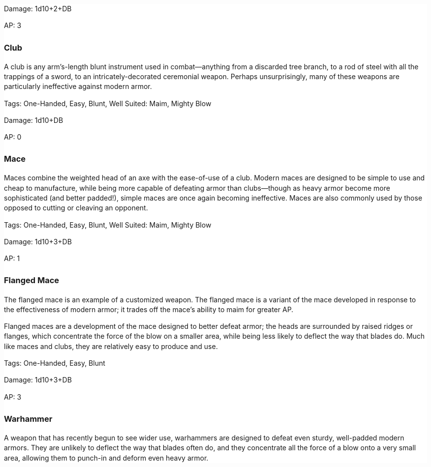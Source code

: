 Damage: 1d10+2+DB

AP: 3

### <span id="anchor-146"></span>Club

A club is any arm’s-length blunt instrument used in combat—anything from
a discarded tree branch, to a rod of steel with all the trappings of a
sword, to an intricately-decorated ceremonial weapon. Perhaps
unsurprisingly, many of these weapons are particularly ineffective
against modern armor.

Tags: One-Handed, Easy, Blunt, Well Suited: Maim, Mighty Blow

Damage: 1d10+DB

AP: 0

### <span id="anchor-147"></span>Mace

Maces combine the weighted head of an axe with the ease-of-use of a
club. Modern maces are designed to be simple to use and cheap to
manufacture, while being more capable of defeating armor than
clubs—though as heavy armor become more sophisticated (and better
padded\!), simple maces are once again becoming ineffective. Maces are
also commonly used by those opposed to cutting or cleaving an opponent.

Tags: One-Handed, Easy, Blunt, Well Suited: Maim, Mighty Blow

Damage: 1d10+3+DB

AP: 1

### <span id="anchor-148"></span>Flanged Mace

The flanged mace is an example of a customized weapon. The flanged mace
is a variant of the mace developed in response to the effectiveness of
modern armor; it trades off the mace’s ability to maim for greater AP.

Flanged maces are a development of the mace designed to better defeat
armor; the heads are surrounded by raised ridges or flanges, which
concentrate the force of the blow on a smaller area, while being less
likely to deflect the way that blades do. Much like maces and clubs,
they are relatively easy to produce and use.

Tags: One-Handed, Easy, Blunt

Damage: 1d10+3+DB

AP: 3

### <span id="anchor-149"></span>Warhammer

A weapon that has recently begun to see wider use, warhammers are
designed to defeat even sturdy, well-padded modern armors. They are
unlikely to deflect the way that blades often do, and they concentrate
all the force of a blow onto a very small area, allowing them to
punch-in and deform even heavy armor.
